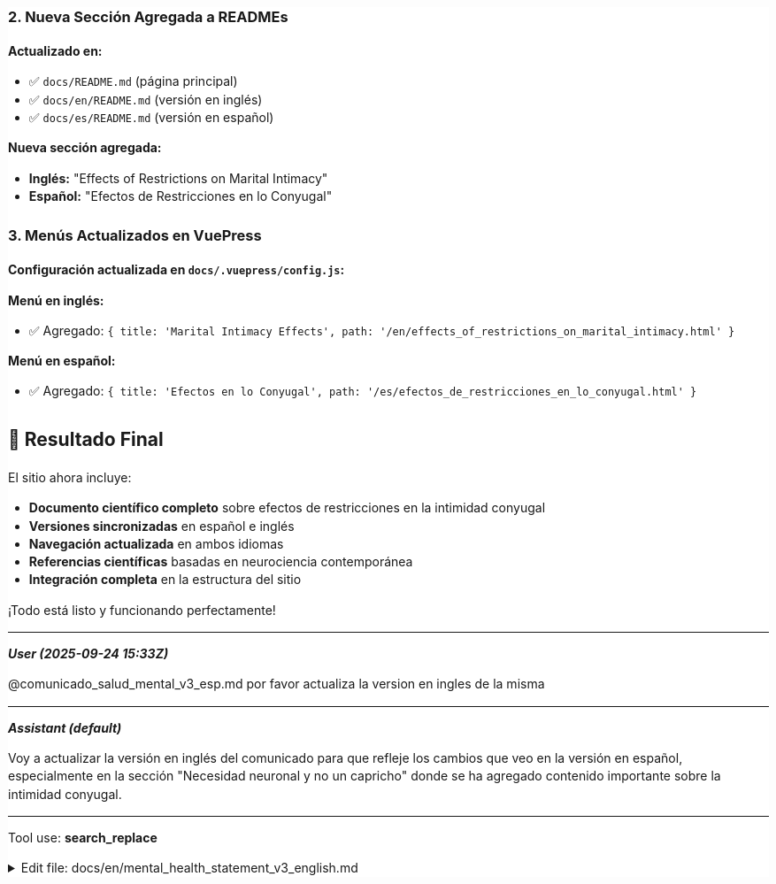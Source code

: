 ### 2. **Nueva Sección Agregada a READMEs**
**Actualizado en:**
- ✅ `docs/README.md` (página principal)
- ✅ `docs/en/README.md` (versión en inglés)
- ✅ `docs/es/README.md` (versión en español)

**Nueva sección agregada:**
- **Inglés:** "Effects of Restrictions on Marital Intimacy"
- **Español:** "Efectos de Restricciones en lo Conyugal"

### 3. **Menús Actualizados en VuePress**
**Configuración actualizada en `docs/.vuepress/config.js`:**

**Menú en inglés:**
- ✅ Agregado: `{ title: 'Marital Intimacy Effects', path: '/en/effects_of_restrictions_on_marital_intimacy.html' }`

**Menú en español:**
- ✅ Agregado: `{ title: 'Efectos en lo Conyugal', path: '/es/efectos_de_restricciones_en_lo_conyugal.html' }`

## 🎯 Resultado Final

El sitio ahora incluye:
- **Documento científico completo** sobre efectos de restricciones en la intimidad conyugal
- **Versiones sincronizadas** en español e inglés
- **Navegación actualizada** en ambos idiomas
- **Referencias científicas** basadas en neurociencia contemporánea
- **Integración completa** en la estructura del sitio

¡Todo está listo y funcionando perfectamente!

---

_**User (2025-09-24 15:33Z)**_

@comunicado_salud_mental_v3_esp.md por favor actualiza la version en ingles de la misma

---

_**Assistant (default)**_

Voy a actualizar la versión en inglés del comunicado para que refleje los cambios que veo en la versión en español, especialmente en la sección "Necesidad neuronal y no un capricho" donde se ha agregado contenido importante sobre la intimidad conyugal.


---

Tool use: **search_replace**


<details><summary>Edit file: docs/en/mental_health_statement_v3_english.md</summary>

**Chunk 1**
Lines added: 1, lines removed: 1
